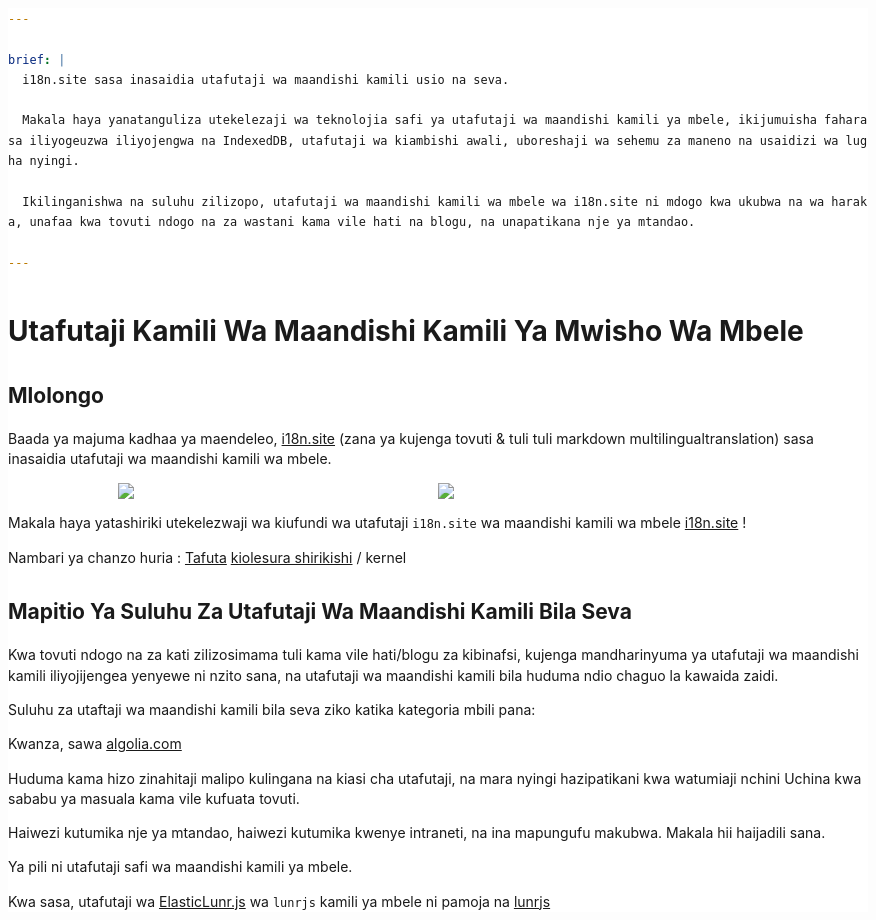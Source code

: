 ```yaml
---

brief: |
  i18n.site sasa inasaidia utafutaji wa maandishi kamili usio na seva.

  Makala haya yanatanguliza utekelezaji wa teknolojia safi ya utafutaji wa maandishi kamili ya mbele, ikijumuisha faharasa iliyogeuzwa iliyojengwa na IndexedDB, utafutaji wa kiambishi awali, uboreshaji wa sehemu za maneno na usaidizi wa lugha nyingi.

  Ikilinganishwa na suluhu zilizopo, utafutaji wa maandishi kamili wa mbele wa i18n.site ni mdogo kwa ukubwa na wa haraka, unafaa kwa tovuti ndogo na za wastani kama vile hati na blogu, na unapatikana nje ya mtandao.

---
```


# Utafutaji Kamili Wa Maandishi Kamili Ya Mwisho Wa Mbele

## Mlolongo

Baada ya majuma kadhaa ya maendeleo, [i18n.site](//i18n.site) (zana ya kujenga tovuti & tuli tuli markdown multilingualtranslation) sasa inasaidia utafutaji wa maandishi kamili wa mbele.

<p style="display:flex;flex-wrap:wrap;justify-content:center"><img src="//p.3ti.site/1727600475.avif" style="width:320px"><img src="//p.3ti.site/1727602760.avif" style="width:320px"></p>

Makala haya yatashiriki utekelezwaji wa kiufundi wa utafutaji `i18n.site` wa maandishi kamili wa mbele [i18n.site](//i18n.site) !

Nambari ya chanzo huria : [Tafuta](//github.com/i18n-site/ie/tree/main/qy) [kiolesura shirikishi](//github.com/i18n-site/plugin/tree/main/qy) / kernel

## Mapitio Ya Suluhu Za Utafutaji Wa Maandishi Kamili Bila Seva

Kwa tovuti ndogo na za kati zilizosimama tuli kama vile hati/blogu za kibinafsi, kujenga mandharinyuma ya utafutaji wa maandishi kamili iliyojijengea yenyewe ni nzito sana, na utafutaji wa maandishi kamili bila huduma ndio chaguo la kawaida zaidi.

Suluhu za utaftaji wa maandishi kamili bila seva ziko katika kategoria mbili pana:

Kwanza, sawa [algolia.com](//algolia.com)

Huduma kama hizo zinahitaji malipo kulingana na kiasi cha utafutaji, na mara nyingi hazipatikani kwa watumiaji nchini Uchina kwa sababu ya masuala kama vile kufuata tovuti.

Haiwezi kutumika nje ya mtandao, haiwezi kutumika kwenye intraneti, na ina mapungufu makubwa. Makala hii haijadili sana.

Ya pili ni utafutaji safi wa maandishi kamili ya mbele.

Kwa sasa, utafutaji wa [ElasticLunr.js](//github.com/weixsong/elasticlunr.js) wa `lunrjs` kamili ya mbele ni pamoja na [lunrjs](//lunrjs.com)

